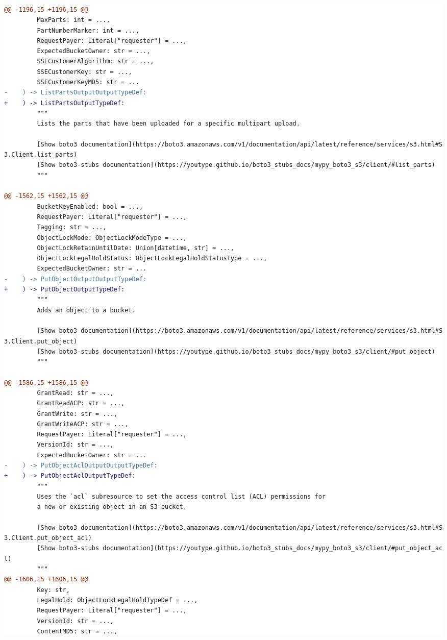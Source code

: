 ```diff
@@ -1196,15 +1196,15 @@
         MaxParts: int = ...,
         PartNumberMarker: int = ...,
         RequestPayer: Literal["requester"] = ...,
         ExpectedBucketOwner: str = ...,
         SSECustomerAlgorithm: str = ...,
         SSECustomerKey: str = ...,
         SSECustomerKeyMD5: str = ...
-    ) -> ListPartsOutputOutputTypeDef:
+    ) -> ListPartsOutputTypeDef:
         """
         Lists the parts that have been uploaded for a specific multipart upload.
 
         [Show boto3 documentation](https://boto3.amazonaws.com/v1/documentation/api/latest/reference/services/s3.html#S3.Client.list_parts)
         [Show boto3-stubs documentation](https://youtype.github.io/boto3_stubs_docs/mypy_boto3_s3/client/#list_parts)
         """
 
@@ -1562,15 +1562,15 @@
         BucketKeyEnabled: bool = ...,
         RequestPayer: Literal["requester"] = ...,
         Tagging: str = ...,
         ObjectLockMode: ObjectLockModeType = ...,
         ObjectLockRetainUntilDate: Union[datetime, str] = ...,
         ObjectLockLegalHoldStatus: ObjectLockLegalHoldStatusType = ...,
         ExpectedBucketOwner: str = ...
-    ) -> PutObjectOutputOutputTypeDef:
+    ) -> PutObjectOutputTypeDef:
         """
         Adds an object to a bucket.
 
         [Show boto3 documentation](https://boto3.amazonaws.com/v1/documentation/api/latest/reference/services/s3.html#S3.Client.put_object)
         [Show boto3-stubs documentation](https://youtype.github.io/boto3_stubs_docs/mypy_boto3_s3/client/#put_object)
         """
 
@@ -1586,15 +1586,15 @@
         GrantRead: str = ...,
         GrantReadACP: str = ...,
         GrantWrite: str = ...,
         GrantWriteACP: str = ...,
         RequestPayer: Literal["requester"] = ...,
         VersionId: str = ...,
         ExpectedBucketOwner: str = ...
-    ) -> PutObjectAclOutputOutputTypeDef:
+    ) -> PutObjectAclOutputTypeDef:
         """
         Uses the `acl` subresource to set the access control list (ACL) permissions for
         a new or existing object in an S3 bucket.
 
         [Show boto3 documentation](https://boto3.amazonaws.com/v1/documentation/api/latest/reference/services/s3.html#S3.Client.put_object_acl)
         [Show boto3-stubs documentation](https://youtype.github.io/boto3_stubs_docs/mypy_boto3_s3/client/#put_object_acl)
         """
@@ -1606,15 +1606,15 @@
         Key: str,
         LegalHold: ObjectLockLegalHoldTypeDef = ...,
         RequestPayer: Literal["requester"] = ...,
         VersionId: str = ...,
         ContentMD5: str = ...,
```
